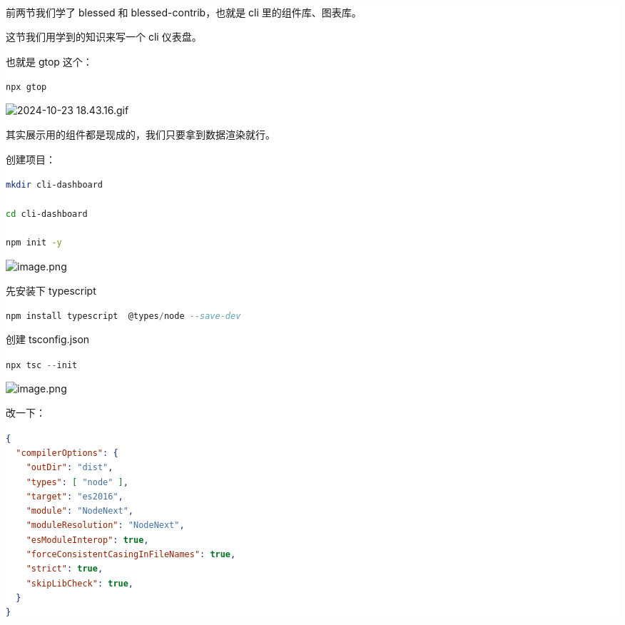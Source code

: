 前两节我们学了 blessed 和 blessed-contrib，也就是 cli 里的组件库、图表库。

这节我们用学到的知识来写一个 cli 仪表盘。

也就是 gtop 这个：

```
npx gtop
```

![2024-10-23 18.43.16.gif](https://p3-juejin.byteimg.com/tos-cn-i-k3u1fbpfcp/ca3bdd55cc2443afb9f0975bbf915620~tplv-k3u1fbpfcp-jj-mark:1600:0:0:0:q75.gif#?w=1160&h=1322&s=1874604&e=gif&f=46&b=2a0c1f)

其实展示用的组件都是现成的，我们只要拿到数据渲染就行。

创建项目：

```bash
mkdir cli-dashboard

cd cli-dashboard

npm init -y
```

![image.png](https://p1-juejin.byteimg.com/tos-cn-i-k3u1fbpfcp/0b9b89c5979d4d0ba831baabb71da696~tplv-k3u1fbpfcp-jj-mark:1600:0:0:0:q75.jpg#?w=870&h=676&s=131628&e=png&b=000000)

先安装下 typescript

```sql
npm install typescript  @types/node --save-dev
```

创建 tsconfig.json

```csharp
npx tsc --init
```

![image.png](https://p6-juejin.byteimg.com/tos-cn-i-k3u1fbpfcp/c55f9fb2d59f49428da0cac6b8de4b95~tplv-k3u1fbpfcp-jj-mark:1600:0:0:0:q75.jpg#?w=692&h=366&s=43074&e=png&b=181818)

改一下：

```json
{
  "compilerOptions": {
    "outDir": "dist",
    "types": [ "node" ],
    "target": "es2016", 
    "module": "NodeNext", 
    "moduleResolution": "NodeNext",
    "esModuleInterop": true,
    "forceConsistentCasingInFileNames": true,
    "strict": true,
    "skipLibCheck": true,
  }
}
```
